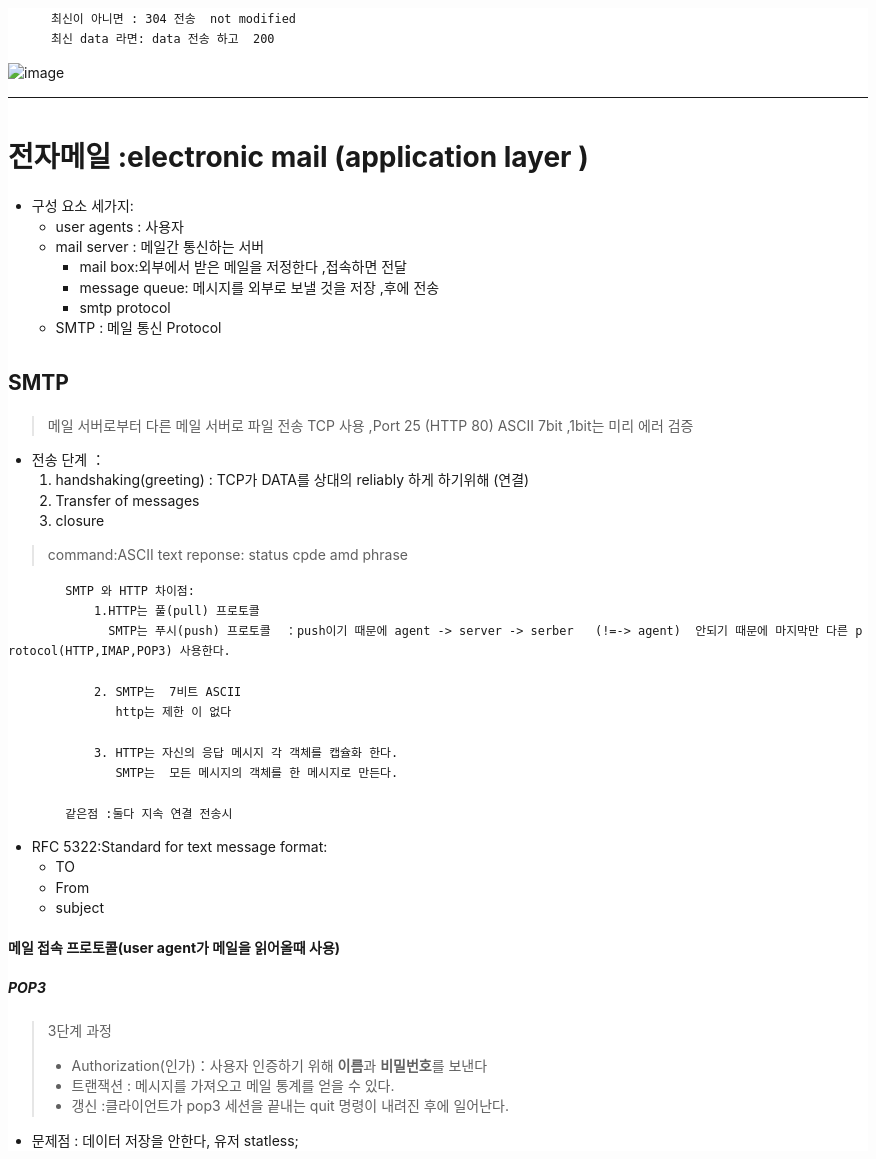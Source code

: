 
          최신이 아니면 : 304 전송  not modified
          최신 data 라면: data 전송 하고  200
![image](https://user-images.githubusercontent.com/86946575/160795862-fbd3656e-8356-460a-8064-9cc0e80209d1.png)

---
# 전자메일 :electronic mail (application layer )
- 구성 요소 세가지:
  - user agents :  사용자
  - mail server : 메일간 통신하는 서버
    - mail box:외부에서 받은 메일을 저정한다 ,접속하면 전달 
    - message queue: 메시지를 외부로 보낼 것을 저장 ,후에 전송
    - smtp protocol
  - SMTP : 메일 통신  Protocol

## SMTP
> 메일 서버로부터 다른 메일 서버로 파일 전송
> TCP 사용 ,Port 25 (HTTP 80)
> ASCII 7bit ,1bit는 미리 에러 검증
- 전송 단계 ：
  1. handshaking(greeting) : TCP가 DATA를 상대의 reliably 하게 하기위해 (연결)
  2. Transfer of messages
  3. closure
> command:ASCII text
> reponse: status cpde amd phrase 


            SMTP 와 HTTP 차이점:
                1.HTTP는 풀(pull) 프로토콜
                  SMTP는 푸시(push) 프로토콜  ：push이기 때문에 agent -> server -> serber   (!=-> agent)  안되기 때문에 마지막만 다른 protocol(HTTP,IMAP,POP3) 사용한다.
                
                2. SMTP는  7비트 ASCII
                   http는 제한 이 없다

                3. HTTP는 자신의 응답 메시지 각 객체를 캡슐화 한다.
                   SMTP는  모든 메시지의 객체를 한 메시지로 만든다.  
            
            같은점 :둘다 지속 연결 전송시

- RFC 5322:Standard for text message format:
  - TO
  - From
  - subject

#### 메일 접속 프로토콜(user agent가 메일을 읽어올때 사용)
##### POP3
> 3단계 과정
> - Authorization(인가)：사용자 인증하기 위해 **이름**과 **비밀번호**를 보낸다
> - 트랜잭션 : 메시지를 가져오고 메일 통계를 얻을 수 있다.
> - 갱신 :클라이언트가 pop3 세션을 끝내는 quit 명령이 내려진 후에 일어난다.
- 문제점 : 데이터 저장을 안한다, 유저 statless;
